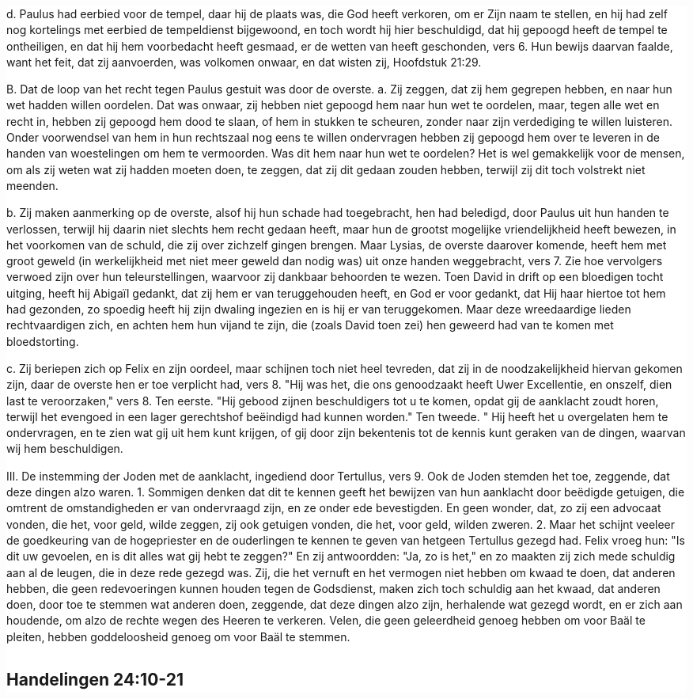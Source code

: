 d. Paulus had eerbied voor de tempel, daar hij de plaats was, die God heeft verkoren, om er Zijn naam te stellen, en hij had zelf nog kortelings met eerbied de tempeldienst bijgewoond, en toch wordt hij hier beschuldigd, dat hij gepoogd heeft de tempel te ontheiligen, en dat hij hem voorbedacht heeft gesmaad, er de wetten van heeft geschonden, vers 6. Hun bewijs daarvan faalde, want het feit, dat zij aanvoerden, was volkomen onwaar, en dat wisten zij, Hoofdstuk 21:29.

B. Dat de loop van het recht tegen Paulus gestuit was door de overste.
a. Zij zeggen, dat zij hem gegrepen hebben, en naar hun wet hadden willen oordelen. Dat was onwaar, zij hebben niet gepoogd hem naar hun wet te oordelen, maar, tegen alle wet en recht in, hebben zij gepoogd hem dood te slaan, of hem in stukken te scheuren, zonder naar zijn verdediging te willen luisteren. Onder voorwendsel van hem in hun rechtszaal nog eens te willen ondervragen hebben zij gepoogd hem over te leveren in de handen van woestelingen om hem te vermoorden. Was dit hem naar hun wet te oordelen? Het is wel gemakkelijk voor de mensen, om als zij weten wat zij hadden moeten doen, te zeggen, dat zij dit gedaan zouden hebben, terwijl zij dit toch volstrekt niet meenden.

b. Zij maken aanmerking op de overste, alsof hij hun schade had toegebracht, hen had beledigd, door Paulus uit hun handen te verlossen, terwijl hij daarin niet slechts hem recht gedaan heeft, maar hun de grootst mogelijke vriendelijkheid heeft bewezen, in het voorkomen van de schuld, die zij over zichzelf gingen brengen. Maar Lysias, de overste daarover komende, heeft hem met groot geweld (in werkelijkheid met niet meer geweld dan nodig was) uit onze handen weggebracht, vers 7. Zie hoe vervolgers verwoed zijn over hun teleurstellingen, waarvoor zij dankbaar behoorden te wezen. Toen David in drift op een bloedigen tocht uitging, heeft hij Abigaïl gedankt, dat zij hem er van teruggehouden heeft, en God er voor gedankt, dat Hij haar hiertoe tot hem had gezonden, zo spoedig heeft hij zijn dwaling ingezien en is hij er van teruggekomen. Maar deze wreedaardige lieden rechtvaardigen zich, en achten hem hun vijand te zijn, die (zoals David toen zei) hen geweerd had van te komen met bloedstorting.

c. Zij beriepen zich op Felix en zijn oordeel, maar schijnen toch niet heel tevreden, dat zij in de noodzakelijkheid hiervan gekomen zijn, daar de overste hen er toe verplicht had, vers 8. "Hij was het, die ons genoodzaakt heeft Uwer Excellentie, en onszelf, dien last te veroorzaken," vers 8.
Ten eerste. "Hij gebood zijnen beschuldigers tot u te komen, opdat gij de aanklacht zoudt horen, terwijl het evengoed in een lager gerechtshof beëindigd had kunnen worden." 
Ten tweede. " Hij heeft het u overgelaten hem te ondervragen, en te zien wat gij uit hem kunt krijgen, of gij door zijn bekentenis tot de kennis kunt geraken van de dingen, waarvan wij hem beschuldigen.

III. De instemming der Joden met de aanklacht, ingediend door Tertullus, vers 9. Ook de Joden stemden het toe, zeggende, dat deze dingen alzo waren. 
1\. Sommigen denken dat dit te kennen geeft het bewijzen van hun aanklacht door beëdigde getuigen, die omtrent de omstandigheden er van ondervraagd zijn, en ze onder ede bevestigden. En geen wonder, dat, zo zij een advocaat vonden, die het, voor geld, wilde zeggen, zij ook getuigen vonden, die het, voor geld, wilden zweren. 
2\. Maar het schijnt veeleer de goedkeuring van de hogepriester en de ouderlingen te kennen te geven van hetgeen Tertullus gezegd had. Felix vroeg hun: "Is dit uw gevoelen, en is dit alles wat gij hebt te zeggen?" En zij antwoordden: "Ja, zo is het," en zo maakten zij zich mede schuldig aan al de leugen, die in deze rede gezegd was. Zij, die het vernuft en het vermogen niet hebben om kwaad te doen, dat anderen hebben, die geen redevoeringen kunnen houden tegen de Godsdienst, maken zich toch schuldig aan het kwaad, dat anderen doen, door toe te stemmen wat anderen doen, zeggende, dat deze dingen alzo zijn, herhalende wat gezegd wordt, en er zich aan houdende, om alzo de rechte wegen des Heeren te verkeren. Velen, die geen geleerdheid genoeg hebben om voor Baäl te pleiten, hebben goddeloosheid genoeg om voor Baäl te stemmen.


## Handelingen 24:10-21 